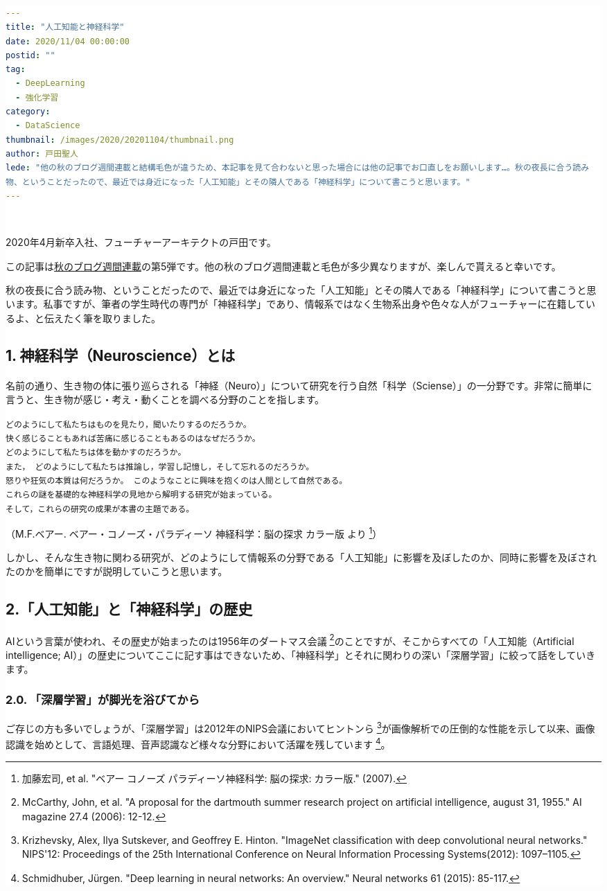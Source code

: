 ```yaml
---
title: "人工知能と神経科学"
date: 2020/11/04 00:00:00
postid: ""
tag:
  - DeepLearning
  - 強化学習
category:
  - DataScience
thumbnail: /images/2020/20201104/thumbnail.png
author: 戸田聖人
lede: "他の秋のブログ週間連載と結構毛色が違うため、本記事を見て合わないと思った場合には他の記事でお口直しをお願いします…。秋の夜長に合う読み物、ということだったので、最近では身近になった「人工知能」とその隣人である「神経科学」について書こうと思います。"
---
```


<img src="/images/2020/20201104/brain-2029391_1280.png" class="img-middle-size" alt="" title="OpenClipart-VectorsによるPixabayからの画像">

2020年4月新卒入社、フューチャーアーキテクトの戸田です。

この記事は[秋のブログ週間連載](/articles/20201026/)の第5弾です。他の秋のブログ週間連載と毛色が多少異なりますが、楽しんで貰えると幸いです。

秋の夜長に合う読み物、ということだったので、最近では身近になった「人工知能」とその隣人である「神経科学」について書こうと思います。私事ですが、筆者の学生時代の専門が「神経科学」であり、情報系ではなく生物系出身や色々な人がフューチャーに在籍しているよ、と伝えたく筆を取りました。

## 1. 神経科学（Neuroscience）とは

名前の通り、生き物の体に張り巡らされる「神経（Neuro）」について研究を行う自然「科学（Sciense）」の一分野です。非常に簡単に言うと、生き物が感じ・考え・動くことを調べる分野のことを指します。

```
どのようにして私たちはものを見たり，聞いたりするのだろうか。
快く感じることもあれば苦痛に感じることもあるのはなぜだろうか。
どのようにして私たちは体を動かすのだろうか。
また， どのようにして私たちは推論し，学習し記憶し，そして忘れるのだろうか。
怒りや狂気の本質は何だろうか。 このようなことに興味を抱くのは人間として自然である。
これらの謎を基礎的な神経科学の見地から解明する研究が始まっている。
そして，これらの研究の成果が本書の主題である。
```

（M.F.ベアー. ベアー・コノーズ・パラディーソ 神経科学：脳の探求 カラー版 より [^1]）

しかし、そんな生き物に関わる研究が、どのようにして情報系の分野である「人工知能」に影響を及ぼしたのか、同時に影響を及ぼされたのかを簡単にですが説明していこうと思います。

## 2.「人工知能」と「神経科学」の歴史

AIという言葉が使われ、その歴史が始まったのは1956年のダートマス会議 [^2]のことですが、そこからすべての「人工知能（Artificial intelligence; AI）」の歴史についてここに記す事はできないため、「神経科学」とそれに関わりの深い「深層学習」に絞って話をしていきます。

### 2.0. 「深層学習」が脚光を浴びてから

ご存じの方も多いでしょうが、「深層学習」は2012年のNIPS会議においてヒントンら [^3]が画像解析での圧倒的な性能を示して以来、画像認識を始めとして、言語処理、音声認識など様々な分野において活躍を残しています [^4]。


 [^1]: 加藤宏司, et al. "ベアー コノーズ パラディーソ神経科学: 脳の探求: カラー版." (2007).
 [^2]: McCarthy, John, et al. "A proposal for the dartmouth summer research project on artificial intelligence, august 31, 1955." AI magazine 27.4 (2006): 12-12.
 [^3]: Krizhevsky, Alex, Ilya Sutskever, and Geoffrey E. Hinton. "ImageNet classification with deep convolutional neural networks." NIPS'12: Proceedings of the 25th International Conference on Neural Information Processing Systems(2012): 1097–1105.
 [^4]: Schmidhuber, Jürgen. "Deep learning in neural networks: An overview." Neural networks 61 (2015): 85-117.
 [^5]: Hassabis, Demis, et al. "Neuroscience-inspired artificial intelligence." Neuron 95.2 (2017): 245-258.
 [^6]: McCulloch, Warren S., and Walter Pitts. "A logical calculus of the ideas immanent in nervous activity." The bulletin of mathematical biophysics 5.4 (1943): 115-133.
 [^7]: Hebb, Donald Olding. "The organization of behavior: a neuropsychological theory." J. Wiley; Chapman & Hall, 1949.
 [^8]: 高橋 直矢, 池谷裕二, 松木則夫. "ヘブ則". 脳科学辞典(2012), アクセス日 2020/11/04, https://bsd.neuroinf.jp/wiki/%E3%83%98%E3%83%96%E5%89%87
 [^9]: Rosenblatt, Frank. "The perceptron: a probabilistic model for information storage and organization in the brain." Psychological review 65.6 (1958): 386.
 [^10]: Minsky, Marvin L., and Seymour A. Papert. "Perceptrons: expanded edition." (1988).
[^11]: Rumelhart, David E., Geoffrey E. Hinton, and Ronald J. Williams. "Learning representations by back-propagating errors." nature 323.6088 (1986): 533-536.
 [^12]: Rumelhart, David E., Geoffrey E. Hinton, and Ronald J. Williams. Learning internal representations by error propagation. No. ICS-8506. California Univ San Diego La Jolla Inst for Cognitive Science, 1985.
 [^13]: 都築誉史. "コネクショニズム." 認知科学 8.3 (2001): 225-237.
 [^14]: John, Mark F. St, and James L. McClelland. "Learning and applying contextual constraints in sentence comprehension." Artificial intelligence 46.1-2 (1990): 217-257.
 [^15]: Hubel, David H., and Torsten N. Wiesel. "Receptive fields of single neurones in the cat's striate cortex." The Journal of physiology 148.3 (1959): 574.
 [^16]: Yamins, Daniel LK, and James J. DiCarlo. "Using goal-driven deep learning models to understand sensory cortex." Nature neuroscience 19.3 (2016): 356-365.
 [^17]: Hinton, Geoffrey E., et al. "Improving neural networks by preventing co-adaptation of feature detectors." arXiv preprint arXiv:1207.0580 (2012).
 [^18]: Sutton, Richard S., and Andrew G. Barto. Reinforcement learning: An introduction. MIT press, 2018.
 [^19]: O'Doherty, John P., et al. "Temporal difference models and reward-related learning in the human brain." Neuron 38.2 (2003): 329-337.
 [^20]: Schultz, Wolfram, Peter Dayan, and P. Read Montague. "A neural substrate of prediction and reward." Science 275.5306 (1997): 1593-1599.